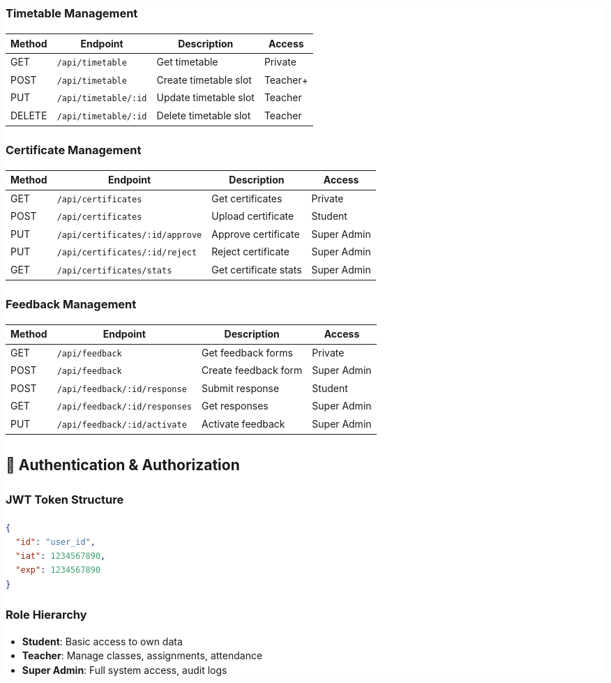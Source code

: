 ### Timetable Management

| Method | Endpoint | Description | Access |
|--------|----------|-------------|---------|
| GET | `/api/timetable` | Get timetable | Private |
| POST | `/api/timetable` | Create timetable slot | Teacher+ |
| PUT | `/api/timetable/:id` | Update timetable slot | Teacher |
| DELETE | `/api/timetable/:id` | Delete timetable slot | Teacher |

### Certificate Management

| Method | Endpoint | Description | Access |
|--------|----------|-------------|---------|
| GET | `/api/certificates` | Get certificates | Private |
| POST | `/api/certificates` | Upload certificate | Student |
| PUT | `/api/certificates/:id/approve` | Approve certificate | Super Admin |
| PUT | `/api/certificates/:id/reject` | Reject certificate | Super Admin |
| GET | `/api/certificates/stats` | Get certificate stats | Super Admin |

### Feedback Management

| Method | Endpoint | Description | Access |
|--------|----------|-------------|---------|
| GET | `/api/feedback` | Get feedback forms | Private |
| POST | `/api/feedback` | Create feedback form | Super Admin |
| POST | `/api/feedback/:id/response` | Submit response | Student |
| GET | `/api/feedback/:id/responses` | Get responses | Super Admin |
| PUT | `/api/feedback/:id/activate` | Activate feedback | Super Admin |

## 🔐 Authentication & Authorization

### JWT Token Structure
```json
{
  "id": "user_id",
  "iat": 1234567890,
  "exp": 1234567890
}
```

### Role Hierarchy
- **Student**: Basic access to own data
- **Teacher**: Manage classes, assignments, attendance
- **Super Admin**: Full system access, audit logs
